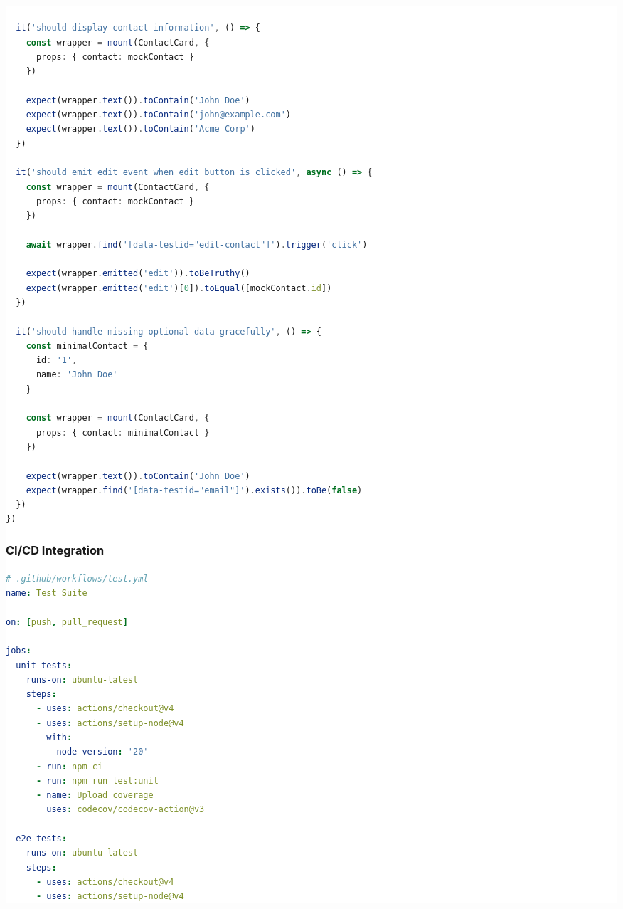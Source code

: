 ```typescript

  it('should display contact information', () => {
    const wrapper = mount(ContactCard, {
      props: { contact: mockContact }
    })

    expect(wrapper.text()).toContain('John Doe')
    expect(wrapper.text()).toContain('john@example.com')
    expect(wrapper.text()).toContain('Acme Corp')
  })

  it('should emit edit event when edit button is clicked', async () => {
    const wrapper = mount(ContactCard, {
      props: { contact: mockContact }
    })

    await wrapper.find('[data-testid="edit-contact"]').trigger('click')
    
    expect(wrapper.emitted('edit')).toBeTruthy()
    expect(wrapper.emitted('edit')[0]).toEqual([mockContact.id])
  })

  it('should handle missing optional data gracefully', () => {
    const minimalContact = {
      id: '1',
      name: 'John Doe'
    }

    const wrapper = mount(ContactCard, {
      props: { contact: minimalContact }
    })

    expect(wrapper.text()).toContain('John Doe')
    expect(wrapper.find('[data-testid="email"]').exists()).toBe(false)
  })
})
```

### CI/CD Integration
```yaml
# .github/workflows/test.yml
name: Test Suite

on: [push, pull_request]

jobs:
  unit-tests:
    runs-on: ubuntu-latest
    steps:
      - uses: actions/checkout@v4
      - uses: actions/setup-node@v4
        with:
          node-version: '20'
      - run: npm ci
      - run: npm run test:unit
      - name: Upload coverage
        uses: codecov/codecov-action@v3

  e2e-tests:
    runs-on: ubuntu-latest
    steps:
      - uses: actions/checkout@v4
      - uses: actions/setup-node@v4
```